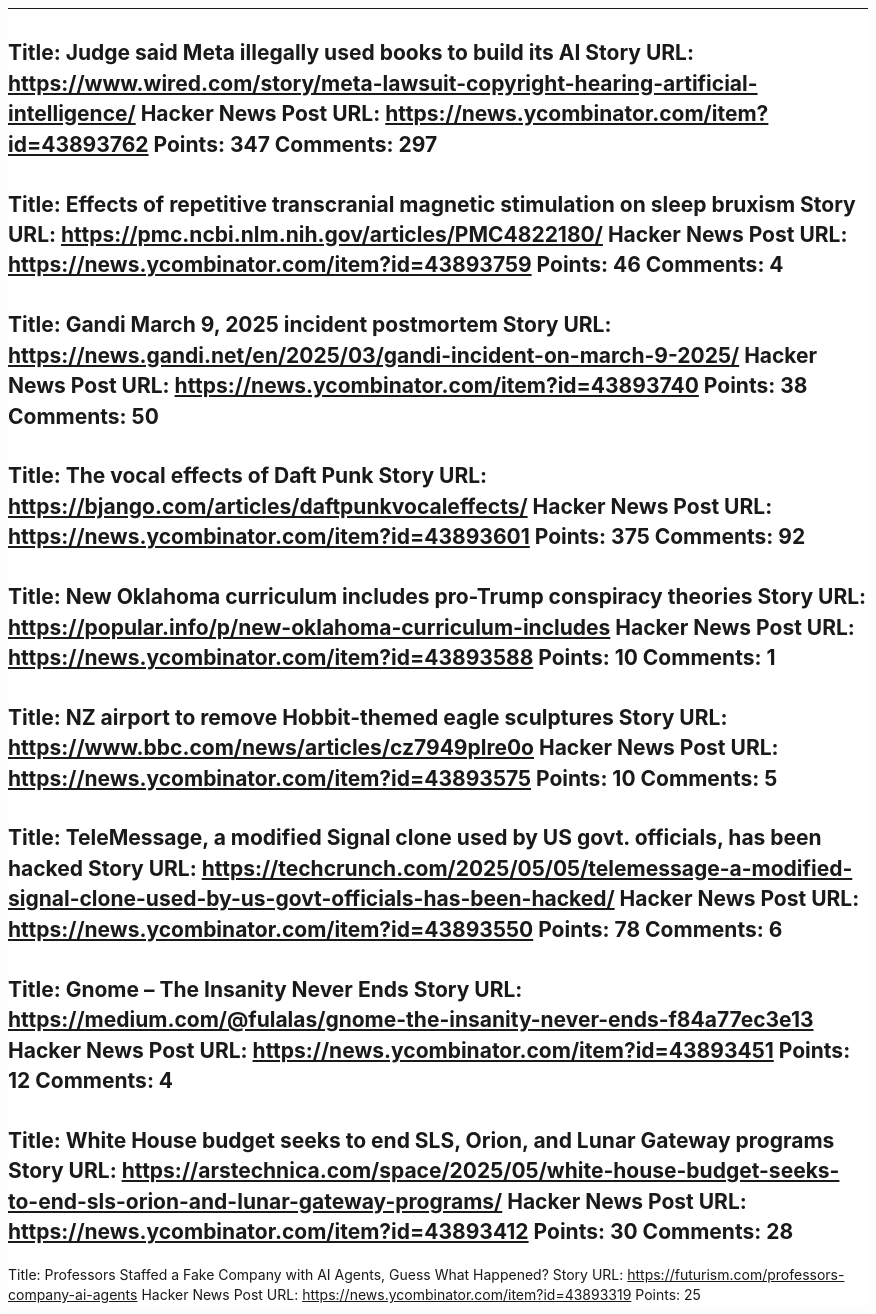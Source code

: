 ----------------------------------------
Title: Judge said Meta illegally used books to build its AI
Story URL: https://www.wired.com/story/meta-lawsuit-copyright-hearing-artificial-intelligence/
Hacker News Post URL: https://news.ycombinator.com/item?id=43893762
Points: 347
Comments: 297
----------------------------------------
Title: Effects of repetitive transcranial magnetic stimulation on sleep bruxism
Story URL: https://pmc.ncbi.nlm.nih.gov/articles/PMC4822180/
Hacker News Post URL: https://news.ycombinator.com/item?id=43893759
Points: 46
Comments: 4
----------------------------------------
Title: Gandi March 9, 2025 incident postmortem
Story URL: https://news.gandi.net/en/2025/03/gandi-incident-on-march-9-2025/
Hacker News Post URL: https://news.ycombinator.com/item?id=43893740
Points: 38
Comments: 50
----------------------------------------
Title: The vocal effects of Daft Punk
Story URL: https://bjango.com/articles/daftpunkvocaleffects/
Hacker News Post URL: https://news.ycombinator.com/item?id=43893601
Points: 375
Comments: 92
----------------------------------------
Title: New Oklahoma curriculum includes pro-Trump conspiracy theories
Story URL: https://popular.info/p/new-oklahoma-curriculum-includes
Hacker News Post URL: https://news.ycombinator.com/item?id=43893588
Points: 10
Comments: 1
----------------------------------------
Title: NZ airport to remove Hobbit-themed eagle sculptures
Story URL: https://www.bbc.com/news/articles/cz7949plre0o
Hacker News Post URL: https://news.ycombinator.com/item?id=43893575
Points: 10
Comments: 5
----------------------------------------
Title: TeleMessage, a modified Signal clone used by US govt. officials, has been hacked
Story URL: https://techcrunch.com/2025/05/05/telemessage-a-modified-signal-clone-used-by-us-govt-officials-has-been-hacked/
Hacker News Post URL: https://news.ycombinator.com/item?id=43893550
Points: 78
Comments: 6
----------------------------------------
Title: Gnome – The Insanity Never Ends
Story URL: https://medium.com/@fulalas/gnome-the-insanity-never-ends-f84a77ec3e13
Hacker News Post URL: https://news.ycombinator.com/item?id=43893451
Points: 12
Comments: 4
----------------------------------------
Title: White House budget seeks to end SLS, Orion, and Lunar Gateway programs
Story URL: https://arstechnica.com/space/2025/05/white-house-budget-seeks-to-end-sls-orion-and-lunar-gateway-programs/
Hacker News Post URL: https://news.ycombinator.com/item?id=43893412
Points: 30
Comments: 28
----------------------------------------
Title: Professors Staffed a Fake Company with AI Agents, Guess What Happened?
Story URL: https://futurism.com/professors-company-ai-agents
Hacker News Post URL: https://news.ycombinator.com/item?id=43893319
Points: 25